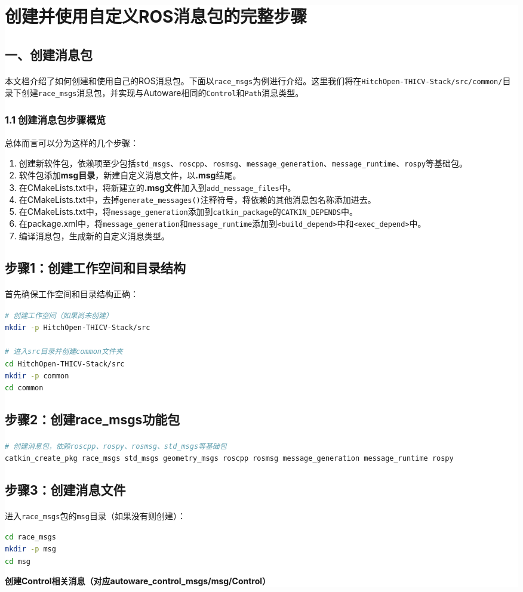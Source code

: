 # 创建并使用自定义ROS消息包的完整步骤


## 一、创建消息包
本文档介绍了如何创建和使用自己的ROS消息包。下面以`race_msgs`为例进行介绍。这里我们将在`HitchOpen-THICV-Stack/src/common/`目录下创建`race_msgs`消息包，并实现与Autoware相同的`Control`和`Path`消息类型。

### 1.1 创建消息包步骤概览
总体而言可以分为这样的几个步骤：
1. 创建新软件包，依赖项至少包括`std_msgs`、`roscpp`、`rosmsg`、`message_generation`、`message_runtime`、`rospy`等基础包。
2. 软件包添加**msg目录**，新建自定义消息文件，以<strong>.msg</strong>结尾。
3. 在CMakeLists.txt中，将新建立的<strong>.msg文件</strong>加入到`add_message_files`中。
4. 在CMakeLists.txt中，去掉`generate_messages()`注释符号，将依赖的其他消息包名称添加进去。
5. 在CMakeLists.txt中，将`message_generation`添加到`catkin_package`的`CATKIN_DEPENDS`中。
6. 在package.xml中，将`message_generation`和`message_runtime`添加到`<build_depend>`中和`<exec_depend>`中。
7. 编译消息包，生成新的自定义消息类型。



## 步骤1：创建工作空间和目录结构

首先确保工作空间和目录结构正确：

```bash
# 创建工作空间（如果尚未创建）
mkdir -p HitchOpen-THICV-Stack/src

# 进入src目录并创建common文件夹
cd HitchOpen-THICV-Stack/src
mkdir -p common
cd common
```

## 步骤2：创建race_msgs功能包

```bash
# 创建消息包，依赖roscpp、rospy、rosmsg、std_msgs等基础包
catkin_create_pkg race_msgs std_msgs geometry_msgs roscpp rosmsg message_generation message_runtime rospy 
```

## 步骤3：创建消息文件

进入`race_msgs`包的`msg`目录（如果没有则创建）：

```bash
cd race_msgs
mkdir -p msg
cd msg
```

**创建Control相关消息（对应autoware_control_msgs/msg/Control）**
